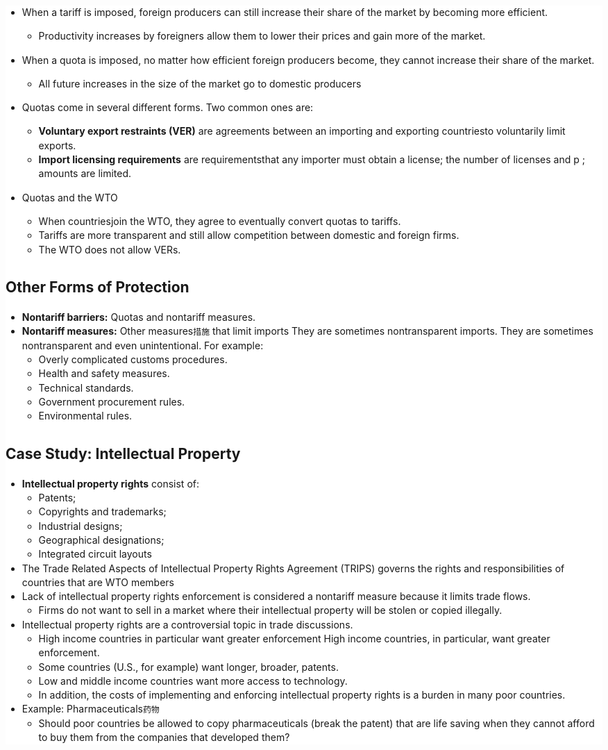 - When a tariff is imposed, foreign producers can still increase their share of the market by becoming more efficient. 
  - Productivity increases by foreigners allow them to lower their prices and gain more of the market. 
- When a quota is imposed, no matter how efficient foreign producers become, they cannot increase their share of the market. 
  - All future increases in the size of the market go to domestic producers


- Quotas come in several different forms. Two common ones are:
  - **Voluntary export restraints (VER)** are agreements between an importing and exporting countriesto voluntarily limit exports. 
  - **Import licensing requirements** are requirementsthat any importer must obtain a license; the number of licenses and p ; amounts are limited.


- Quotas and the WTO

  - When countriesjoin the WTO, they agree to eventually convert quotas to tariffs. 
  - Tariffs are more transparent and still allow competition between domestic and foreign firms. 
  - The WTO does not allow VERs. 

## Other Forms of Protection

- **Nontariff barriers:** Quotas and nontariff measures.  
- **Nontariff measures:** Other measures`措施` that limit imports They are sometimes nontransparent imports. They are sometimes nontransparent and even unintentional. For example: 
  - Overly complicated customs procedures. 
  - Health and safety measures. 
  - Technical standards. 
  - Government procurement rules. 
  - Environmental rules.  

## Case Study: Intellectual Property

- **Intellectual property rights** consist of: 
  - Patents; 
  - Copyrights and trademarks; 
  - Industrial designs; 
  - Geographical designations; 
  - Integrated circuit layouts
- The Trade Related Aspects of Intellectual Property Rights Agreement (TRIPS) governs the rights and responsibilities of countries that are WTO members
- Lack of intellectual property rights enforcement is considered a nontariff measure because it limits trade flows. 
  - Firms do not want to sell in a market where their intellectual property will be stolen or copied illegally. 
- Intellectual property rights are a controversial topic in trade discussions. 
  - High income countries in particular want greater enforcement High income countries, in particular, want greater enforcement. 
  - Some countries (U.S., for example) want longer, broader, patents. 
  - Low and middle income countries want more access to technology. 
  - In addition, the costs of implementing and enforcing intellectual property rights is a burden in many poor countries. 
- Example: Pharmaceuticals`药物`
  - Should poor countries be allowed to copy pharmaceuticals (break the patent) that are life saving when they cannot afford to buy them from the companies that developed them?
